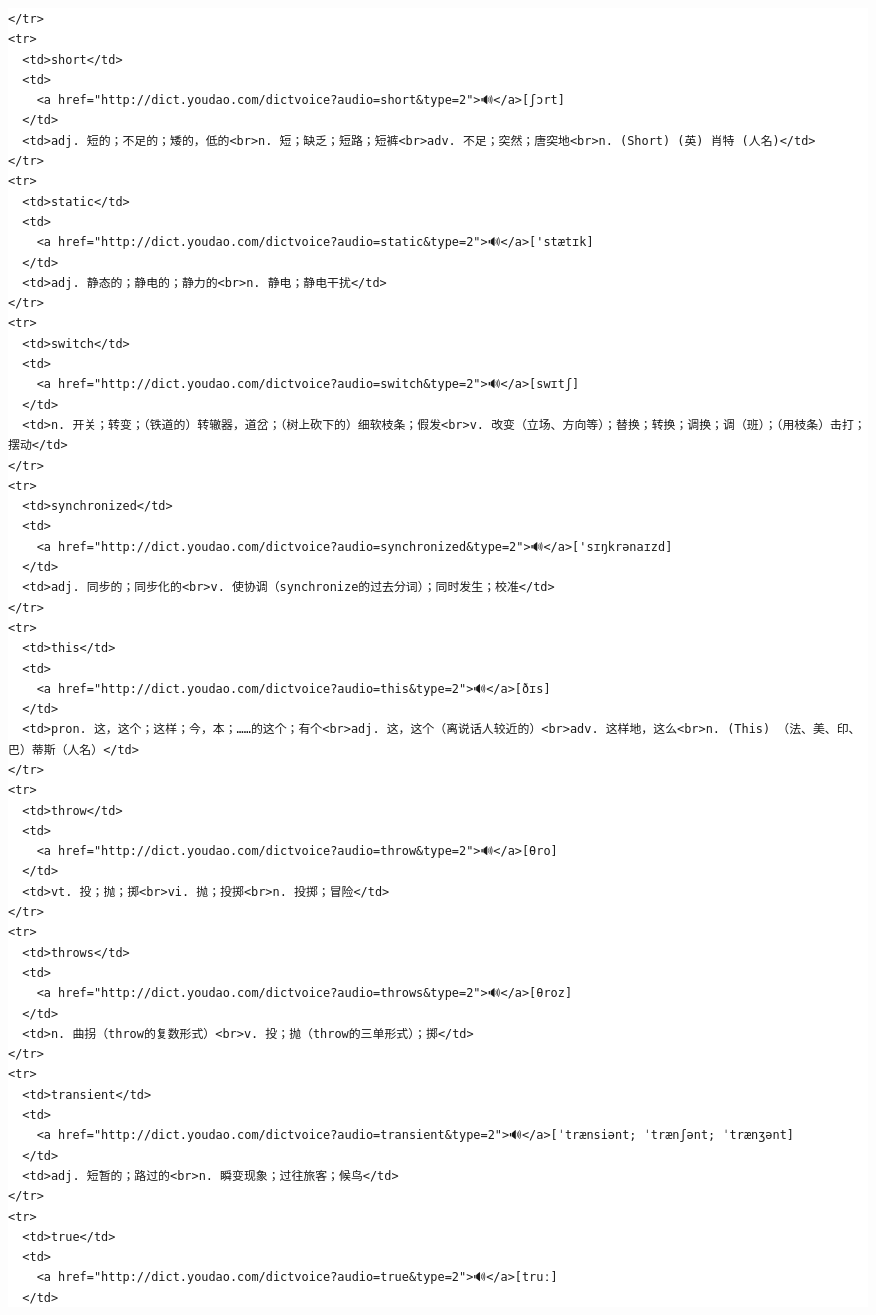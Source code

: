     </tr>
    <tr>
      <td>short</td>
      <td>
        <a href="http://dict.youdao.com/dictvoice?audio=short&type=2">🔊</a>[ʃɔrt]
      </td>
      <td>adj. 短的；不足的；矮的，低的<br>n. 短；缺乏；短路；短裤<br>adv. 不足；突然；唐突地<br>n. (Short) (英) 肖特 (人名)</td>
    </tr>
    <tr>
      <td>static</td>
      <td>
        <a href="http://dict.youdao.com/dictvoice?audio=static&type=2">🔊</a>['stætɪk]
      </td>
      <td>adj. 静态的；静电的；静力的<br>n. 静电；静电干扰</td>
    </tr>
    <tr>
      <td>switch</td>
      <td>
        <a href="http://dict.youdao.com/dictvoice?audio=switch&type=2">🔊</a>[swɪtʃ]
      </td>
      <td>n. 开关；转变；（铁道的）转辙器，道岔；（树上砍下的）细软枝条；假发<br>v. 改变（立场、方向等）；替换；转换；调换；调（班）；（用枝条）击打；摆动</td>
    </tr>
    <tr>
      <td>synchronized</td>
      <td>
        <a href="http://dict.youdao.com/dictvoice?audio=synchronized&type=2">🔊</a>['sɪŋkrənaɪzd]
      </td>
      <td>adj. 同步的；同步化的<br>v. 使协调（synchronize的过去分词）；同时发生；校准</td>
    </tr>
    <tr>
      <td>this</td>
      <td>
        <a href="http://dict.youdao.com/dictvoice?audio=this&type=2">🔊</a>[ðɪs]
      </td>
      <td>pron. 这，这个；这样；今，本；……的这个；有个<br>adj. 这，这个（离说话人较近的）<br>adv. 这样地，这么<br>n. (This) （法、美、印、巴）蒂斯（人名）</td>
    </tr>
    <tr>
      <td>throw</td>
      <td>
        <a href="http://dict.youdao.com/dictvoice?audio=throw&type=2">🔊</a>[θro]
      </td>
      <td>vt. 投；抛；掷<br>vi. 抛；投掷<br>n. 投掷；冒险</td>
    </tr>
    <tr>
      <td>throws</td>
      <td>
        <a href="http://dict.youdao.com/dictvoice?audio=throws&type=2">🔊</a>[θroz]
      </td>
      <td>n. 曲拐（throw的复数形式）<br>v. 投；抛（throw的三单形式）；掷</td>
    </tr>
    <tr>
      <td>transient</td>
      <td>
        <a href="http://dict.youdao.com/dictvoice?audio=transient&type=2">🔊</a>[ˈtrænsiənt; ˈtrænʃənt; ˈtrænʒənt]
      </td>
      <td>adj. 短暂的；路过的<br>n. 瞬变现象；过往旅客；候鸟</td>
    </tr>
    <tr>
      <td>true</td>
      <td>
        <a href="http://dict.youdao.com/dictvoice?audio=true&type=2">🔊</a>[truː]
      </td>